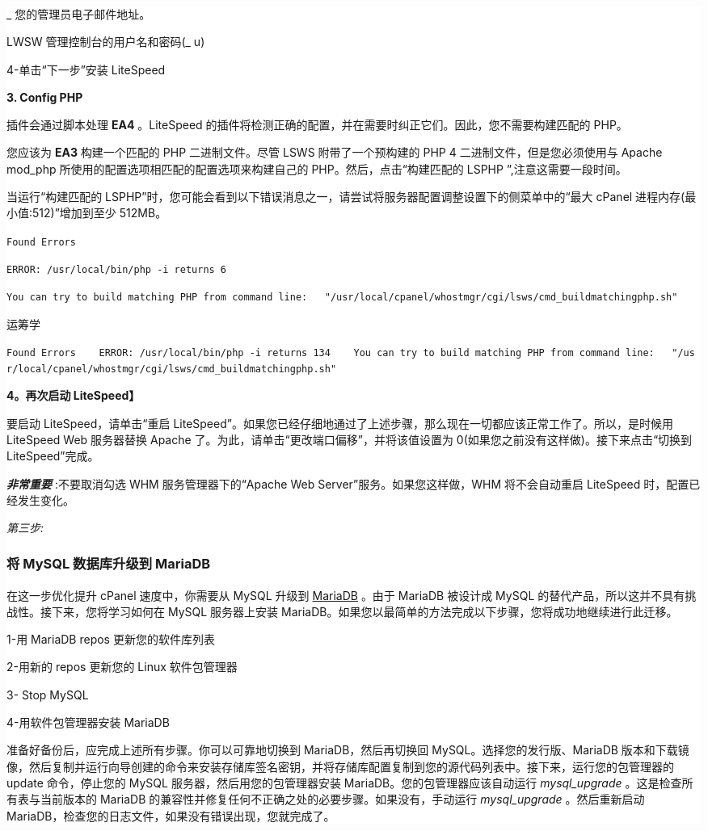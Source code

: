_ 您的管理员电子邮件地址。

LWSW 管理控制台的用户名和密码(_ u)

4-单击“下一步”安装 LiteSpeed

**3\. Config PHP**

插件会通过脚本处理 **EA4** 。LiteSpeed 的插件将检测正确的配置，并在需要时纠正它们。因此，您不需要构建匹配的 PHP。

您应该为 **EA3** 构建一个匹配的 PHP 二进制文件。尽管 LSWS 附带了一个预构建的 PHP 4 二进制文件，但是您必须使用与 Apache mod_php 所使用的配置选项相匹配的配置选项来构建自己的 PHP。然后，点击“构建匹配的 LSPHP ”,注意这需要一段时间。

当运行“构建匹配的 LSPHP”时，您可能会看到以下错误消息之一，请尝试将服务器配置调整设置下的侧菜单中的“最大 cPanel 进程内存(最小值:512)”增加到至少 512MB。

```
Found Errors
```

```
ERROR: /usr/local/bin/php -i returns 6
```

```
You can try to build matching PHP from command line:   "/usr/local/cpanel/whostmgr/cgi/lsws/cmd_buildmatchingphp.sh"
```

运筹学

```
Found Errors    ERROR: /usr/local/bin/php -i returns 134    You can try to build matching PHP from command line:   "/usr/local/cpanel/whostmgr/cgi/lsws/cmd_buildmatchingphp.sh"
```

**4。再次启动 LiteSpeed】**

要启动 LiteSpeed，请单击“重启 LiteSpeed”。如果您已经仔细地通过了上述步骤，那么现在一切都应该正常工作了。所以，是时候用 LiteSpeed Web 服务器替换 Apache 了。为此，请单击“更改端口偏移”，并将该值设置为 0(如果您之前没有这样做)。接下来点击“切换到 LiteSpeed”完成。

***非常重要*** :不要取消勾选 WHM 服务管理器下的“Apache Web Server”服务。如果您这样做，WHM 将不会自动重启 LiteSpeed 时，配置已经发生变化。

*第三步:*

### **将 MySQL 数据库升级到 MariaDB**

在这一步优化提升 cPanel 速度中，你需要从 MySQL 升级到 [MariaDB](https://blog.eldernode.com/mariadb-10-3-23-on-cpanel-breaks-the-mysql/) 。由于 MariaDB 被设计成 MySQL 的替代产品，所以这并不具有挑战性。接下来，您将学习如何在 MySQL 服务器上安装 MariaDB。如果您以最简单的方法完成以下步骤，您将成功地继续进行此迁移。

1-用 MariaDB repos 更新您的软件库列表

2-用新的 repos 更新您的 Linux 软件包管理器

3- Stop MySQL

4-用软件包管理器安装 MariaDB

准备好备份后，应完成上述所有步骤。你可以可靠地切换到 MariaDB，然后再切换回 MySQL。选择您的发行版、MariaDB 版本和下载镜像，然后复制并运行向导创建的命令来安装存储库签名密钥，并将存储库配置复制到您的源代码列表中。接下来，运行您的包管理器的 update 命令，停止您的 MySQL 服务器，然后用您的包管理器安装 MariaDB。您的包管理器应该自动运行 *mysql_upgrade* 。这是检查所有表与当前版本的 MariaDB 的兼容性并修复任何不正确之处的必要步骤。如果没有，手动运行 *mysql_upgrade* 。然后重新启动 MariaDB，检查您的日志文件，如果没有错误出现，您就完成了。
